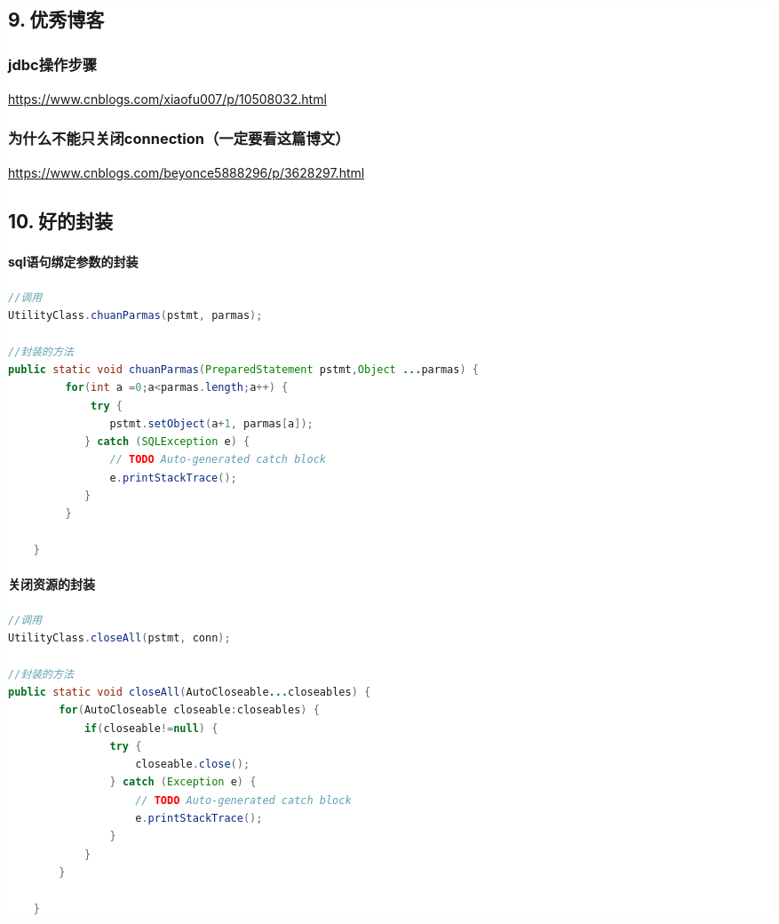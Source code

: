## 9. 优秀博客

### jdbc操作步骤

https://www.cnblogs.com/xiaofu007/p/10508032.html

### 为什么不能只关闭connection（一定要看这篇博文）

https://www.cnblogs.com/beyonce5888296/p/3628297.html

## 10. 好的封装

#### sql语句绑定参数的封装

```java
//调用
UtilityClass.chuanParmas(pstmt, parmas);

//封装的方法
public static void chuanParmas(PreparedStatement pstmt,Object ...parmas) {
		 for(int a =0;a<parmas.length;a++) {
			 try {
				pstmt.setObject(a+1, parmas[a]);
			} catch (SQLException e) {
				// TODO Auto-generated catch block
				e.printStackTrace();
			}
		 }
		
	}
```

#### 关闭资源的封装

```java
//调用
UtilityClass.closeAll(pstmt, conn);

//封装的方法
public static void closeAll(AutoCloseable...closeables) {
		for(AutoCloseable closeable:closeables) {
			if(closeable!=null) {
				try {
					closeable.close();
				} catch (Exception e) {
					// TODO Auto-generated catch block
					e.printStackTrace();
				}
			}
		}
		
	}
```
